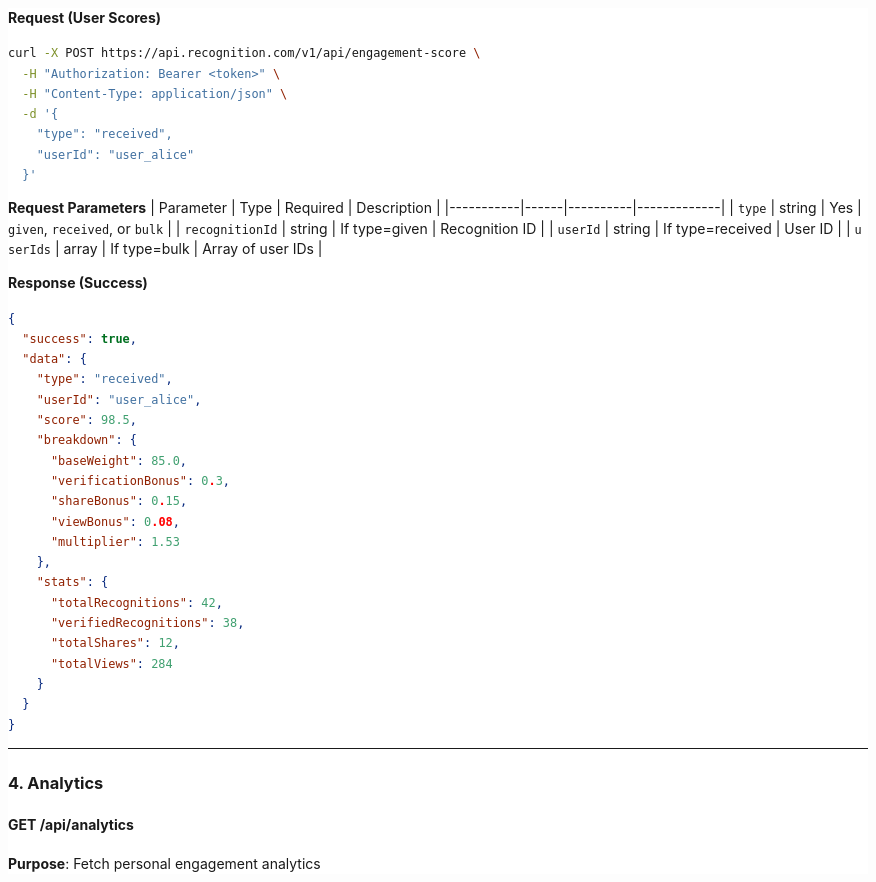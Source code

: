**Request (User Scores)**
```bash
curl -X POST https://api.recognition.com/v1/api/engagement-score \
  -H "Authorization: Bearer <token>" \
  -H "Content-Type: application/json" \
  -d '{
    "type": "received",
    "userId": "user_alice"
  }'
```

**Request Parameters**
| Parameter | Type | Required | Description |
|-----------|------|----------|-------------|
| `type` | string | Yes | `given`, `received`, or `bulk` |
| `recognitionId` | string | If type=given | Recognition ID |
| `userId` | string | If type=received | User ID |
| `userIds` | array | If type=bulk | Array of user IDs |

**Response (Success)**
```json
{
  "success": true,
  "data": {
    "type": "received",
    "userId": "user_alice",
    "score": 98.5,
    "breakdown": {
      "baseWeight": 85.0,
      "verificationBonus": 0.3,
      "shareBonus": 0.15,
      "viewBonus": 0.08,
      "multiplier": 1.53
    },
    "stats": {
      "totalRecognitions": 42,
      "verifiedRecognitions": 38,
      "totalShares": 12,
      "totalViews": 284
    }
  }
}
```

---

### 4. Analytics

#### GET /api/analytics

**Purpose**: Fetch personal engagement analytics
